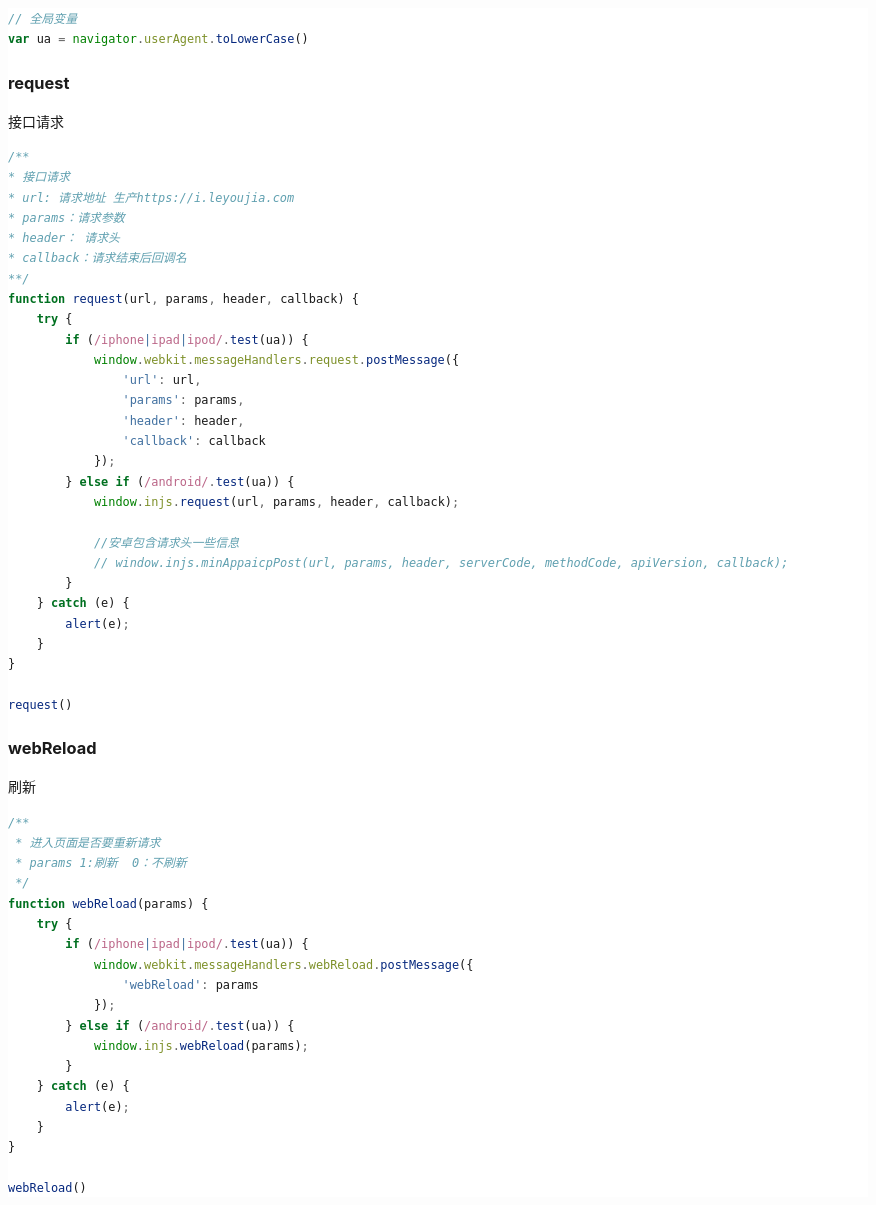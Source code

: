 
```javascript
// 全局变量
var ua = navigator.userAgent.toLowerCase()
```

### request

接口请求

```javascript
/**
* 接口请求
* url: 请求地址 生产https://i.leyoujia.com
* params：请求参数
* header： 请求头
* callback：请求结束后回调名
**/
function request(url, params, header, callback) {
    try {
        if (/iphone|ipad|ipod/.test(ua)) {
            window.webkit.messageHandlers.request.postMessage({
                'url': url,
                'params': params,
                'header': header,
                'callback': callback
            });
        } else if (/android/.test(ua)) {
            window.injs.request(url, params, header, callback);

            //安卓包含请求头一些信息 
            // window.injs.minAppaicpPost(url, params, header, serverCode, methodCode, apiVersion, callback); 
        }
    } catch (e) {
        alert(e);
    }
}

request()
```

### webReload

刷新

```javascript
/**
 * 进入页面是否要重新请求
 * params 1:刷新  0：不刷新
 */
function webReload(params) {
    try {
        if (/iphone|ipad|ipod/.test(ua)) {
            window.webkit.messageHandlers.webReload.postMessage({
                'webReload': params
            });
        } else if (/android/.test(ua)) {
            window.injs.webReload(params);
        }
    } catch (e) {
        alert(e);
    }
}

webReload()
```